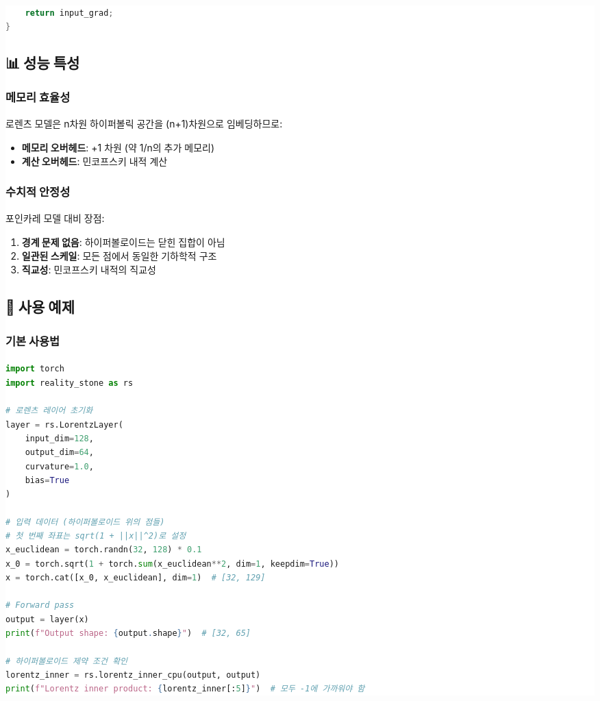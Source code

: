 ```cpp
    return input_grad;
}
```

## 📊 성능 특성

### 메모리 효율성

로렌츠 모델은 n차원 하이퍼볼릭 공간을 (n+1)차원으로 임베딩하므로:

- **메모리 오버헤드**: +1 차원 (약 1/n의 추가 메모리)
- **계산 오버헤드**: 민코프스키 내적 계산

### 수치적 안정성

포인카레 모델 대비 장점:

1. **경계 문제 없음**: 하이퍼볼로이드는 닫힌 집합이 아님
2. **일관된 스케일**: 모든 점에서 동일한 기하학적 구조
3. **직교성**: 민코프스키 내적의 직교성

## 🎯 사용 예제

### 기본 사용법

```python
import torch
import reality_stone as rs

# 로렌츠 레이어 초기화
layer = rs.LorentzLayer(
    input_dim=128,
    output_dim=64,
    curvature=1.0,
    bias=True
)

# 입력 데이터 (하이퍼볼로이드 위의 점들)
# 첫 번째 좌표는 sqrt(1 + ||x||^2)로 설정
x_euclidean = torch.randn(32, 128) * 0.1
x_0 = torch.sqrt(1 + torch.sum(x_euclidean**2, dim=1, keepdim=True))
x = torch.cat([x_0, x_euclidean], dim=1)  # [32, 129]

# Forward pass
output = layer(x)
print(f"Output shape: {output.shape}")  # [32, 65]

# 하이퍼볼로이드 제약 조건 확인
lorentz_inner = rs.lorentz_inner_cpu(output, output)
print(f"Lorentz inner product: {lorentz_inner[:5]}")  # 모두 -1에 가까워야 함
```
